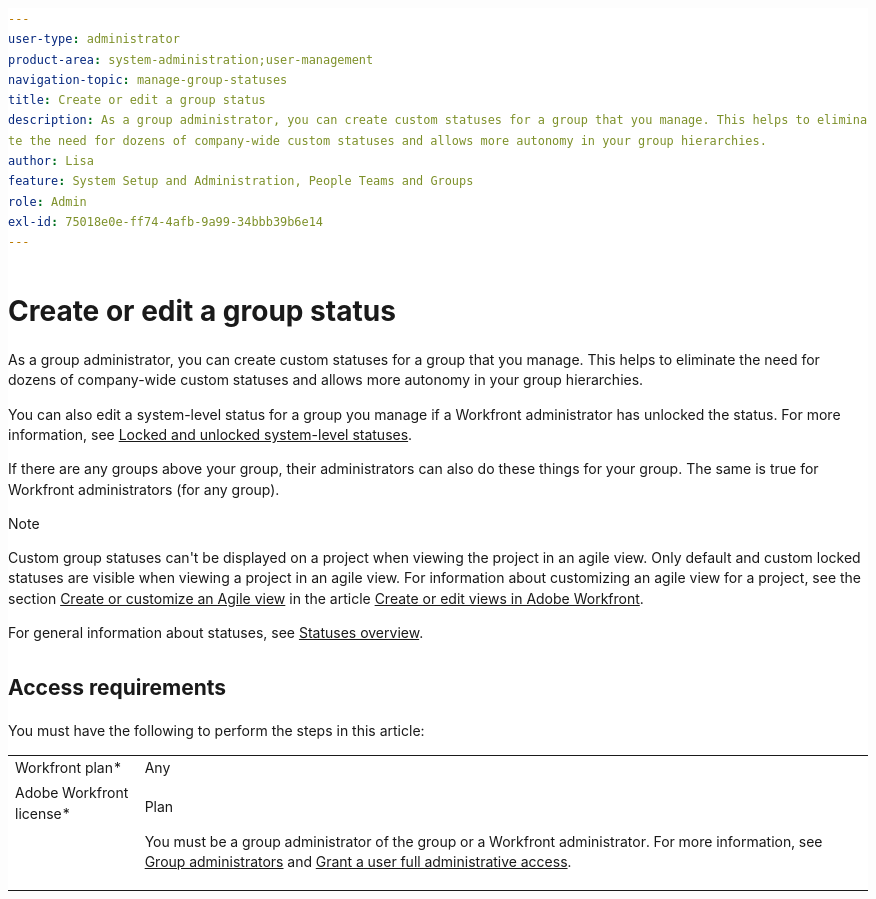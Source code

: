 ```yaml
---
user-type: administrator
product-area: system-administration;user-management
navigation-topic: manage-group-statuses
title: Create or edit a group status
description: As a group administrator, you can create custom statuses for a group that you manage. This helps to eliminate the need for dozens of company-wide custom statuses and allows more autonomy in your group hierarchies.
author: Lisa
feature: System Setup and Administration, People Teams and Groups
role: Admin
exl-id: 75018e0e-ff74-4afb-9a99-34bbb39b6e14
---
```

# Create or edit a group status

As a group administrator, you can create custom statuses for a group that you manage. This helps to eliminate the need for dozens of company-wide custom statuses and allows more autonomy in your group hierarchies.

You can also edit a system-level status for a group you manage if a Workfront administrator has unlocked the status. For more information, see [Locked and unlocked system-level statuses](../../../administration-and-setup/customize-workfront/creating-custom-status-and-priority-labels/lock-or-unlock-a-custom-system-level-status.md).

If there are any groups above your group, their administrators can also do these things for your group. The same is true for Workfront administrators (for any group).

>[!NOTE]
>
>Custom group statuses can't be displayed on a project when viewing the project in an agile view. Only default and custom locked statuses are visible when viewing a project in an agile view. For information about customizing an agile view for a project, see the section [Create or customize an Agile view](/help/quicksilver/reports-and-dashboards/reports/reporting-elements/create-edit-views.md#create-or-customize-an-agile-view) in the article [Create or edit views in Adobe Workfront](/help/quicksilver/reports-and-dashboards/reports/reporting-elements/create-edit-views.md).

For general information about statuses, see [Statuses overview](../../../administration-and-setup/customize-workfront/creating-custom-status-and-priority-labels/statuses-overview.md).

## Access requirements

You must have the following to perform the steps in this article:

<table style="table-layout:auto"> 
 <col> 
 <col> 
 <tbody> 
  <tr> 
   <td role="rowheader">Workfront plan*</td> 
   <td>Any</td> 
  </tr> 
  <tr> 
   <td role="rowheader">Adobe Workfront license*</td> 
   <td> <p>Plan </p> <p>You must be a group administrator of the group or a Workfront administrator. For more information, see <a href="../../../administration-and-setup/manage-groups/group-roles/group-administrators.md" class="MCXref xref">Group administrators</a> and <a href="../../../administration-and-setup/add-users/configure-and-grant-access/grant-a-user-full-administrative-access.md" class="MCXref xref">Grant a user full administrative access</a>.</p> </td> 
  </tr> 
 </tbody> 
</table>
